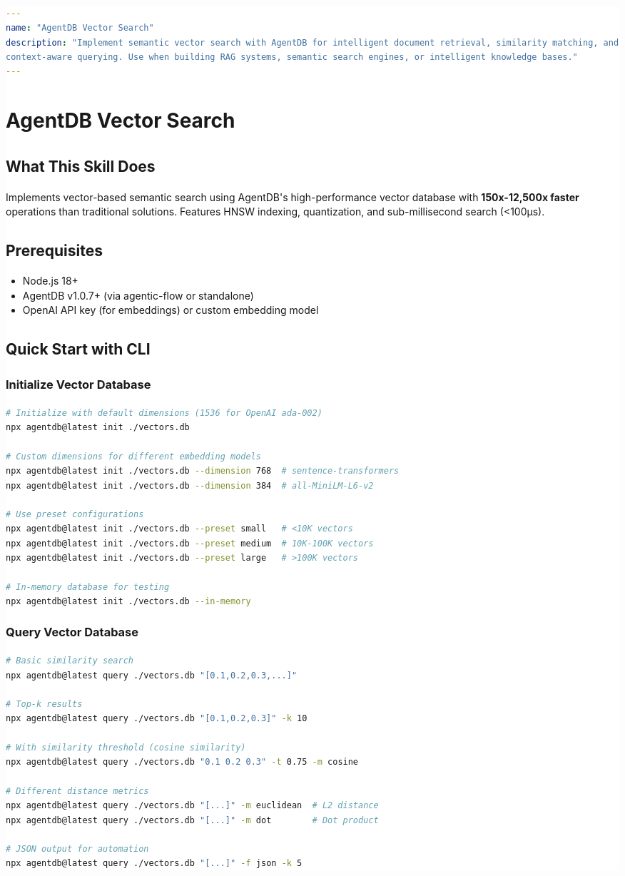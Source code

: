 ```yaml
---
name: "AgentDB Vector Search"
description: "Implement semantic vector search with AgentDB for intelligent document retrieval, similarity matching, and context-aware querying. Use when building RAG systems, semantic search engines, or intelligent knowledge bases."
---
```


# AgentDB Vector Search

## What This Skill Does

Implements vector-based semantic search using AgentDB's high-performance vector database with **150x-12,500x faster** operations than traditional solutions. Features HNSW indexing, quantization, and sub-millisecond search (<100µs).

## Prerequisites

- Node.js 18+
- AgentDB v1.0.7+ (via agentic-flow or standalone)
- OpenAI API key (for embeddings) or custom embedding model

## Quick Start with CLI

### Initialize Vector Database

```bash
# Initialize with default dimensions (1536 for OpenAI ada-002)
npx agentdb@latest init ./vectors.db

# Custom dimensions for different embedding models
npx agentdb@latest init ./vectors.db --dimension 768  # sentence-transformers
npx agentdb@latest init ./vectors.db --dimension 384  # all-MiniLM-L6-v2

# Use preset configurations
npx agentdb@latest init ./vectors.db --preset small   # <10K vectors
npx agentdb@latest init ./vectors.db --preset medium  # 10K-100K vectors
npx agentdb@latest init ./vectors.db --preset large   # >100K vectors

# In-memory database for testing
npx agentdb@latest init ./vectors.db --in-memory
```

### Query Vector Database

```bash
# Basic similarity search
npx agentdb@latest query ./vectors.db "[0.1,0.2,0.3,...]"

# Top-k results
npx agentdb@latest query ./vectors.db "[0.1,0.2,0.3]" -k 10

# With similarity threshold (cosine similarity)
npx agentdb@latest query ./vectors.db "0.1 0.2 0.3" -t 0.75 -m cosine

# Different distance metrics
npx agentdb@latest query ./vectors.db "[...]" -m euclidean  # L2 distance
npx agentdb@latest query ./vectors.db "[...]" -m dot        # Dot product

# JSON output for automation
npx agentdb@latest query ./vectors.db "[...]" -f json -k 5
```